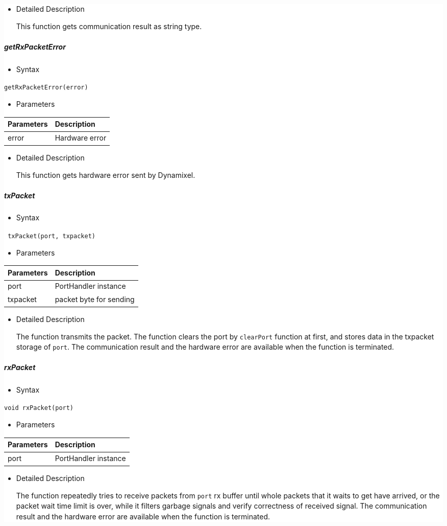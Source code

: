 - Detailed Description

   This function gets communication result as string type.


##### getRxPacketError
- Syntax
``` python
getRxPacketError(error)
```
- Parameters

| Parameters | Description          |
|:-----------|:---------------------|
| error      | Hardware error       |

- Detailed Description

   This function gets hardware error sent by Dynamixel.

##### txPacket
- Syntax
``` python
 txPacket(port, txpacket)
```
- Parameters

| Parameters       | Description                               |
|:-----------------|:------------------------------------------|
| port             | PortHandler instance                      |
| txpacket         | packet byte for sending                   |

- Detailed Description

   The function transmits the packet. The function clears the port by `clearPort` function at first, and stores data in the txpacket storage of `port`. The communication result and the hardware error are available when the function is terminated.


##### rxPacket
- Syntax
``` python
void rxPacket(port)
```
- Parameters

| Parameters       | Description                               |
|:-----------------|:------------------------------------------|
| port             | PortHandler instance                      |

- Detailed Description

   The function repeatedly tries to receive packets from `port` rx buffer until whole packets that it waits to get have arrived, or the packet wait time limit is over, while it filters garbage signals and verify correctness of received signal. The communication result and the hardware error are available when the function is terminated.
